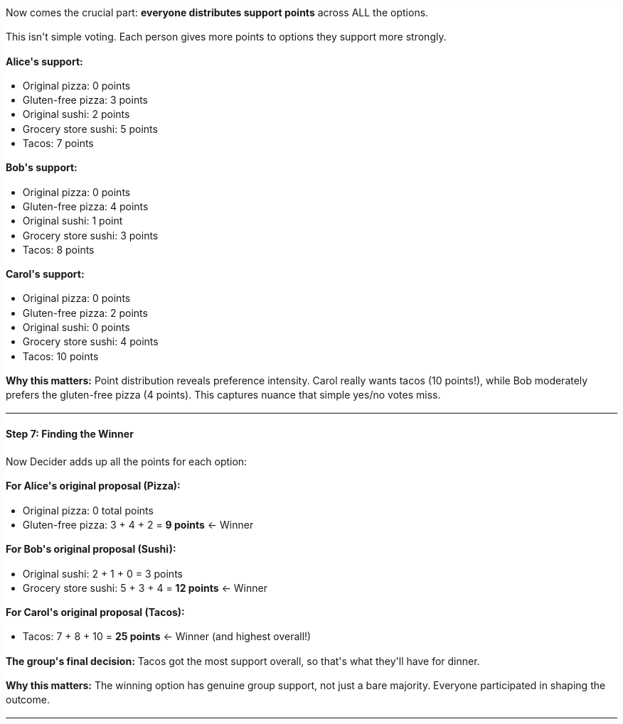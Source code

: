 Now comes the crucial part: **everyone distributes support points** across ALL the options.

This isn't simple voting. Each person gives more points to options they support more strongly.

**Alice's support:**

* Original pizza: 0 points
* Gluten-free pizza: 3 points
* Original sushi: 2 points
* Grocery store sushi: 5 points
* Tacos: 7 points

**Bob's support:**

* Original pizza: 0 points
* Gluten-free pizza: 4 points
* Original sushi: 1 point
* Grocery store sushi: 3 points
* Tacos: 8 points

**Carol's support:**

* Original pizza: 0 points
* Gluten-free pizza: 2 points
* Original sushi: 0 points
* Grocery store sushi: 4 points
* Tacos: 10 points

**Why this matters:** Point distribution reveals preference intensity. Carol really wants tacos (10 points!), while Bob moderately prefers the gluten-free pizza (4 points). This captures nuance that simple yes/no votes miss.

***

#### **Step 7: Finding the Winner**

Now Decider adds up all the points for each option:

**For Alice's original proposal (Pizza):**

* Original pizza: 0 total points
* Gluten-free pizza: 3 + 4 + 2 = **9 points** ← Winner

**For Bob's original proposal (Sushi):**

* Original sushi: 2 + 1 + 0 = 3 points
* Grocery store sushi: 5 + 3 + 4 = **12 points** ← Winner

**For Carol's original proposal (Tacos):**

* Tacos: 7 + 8 + 10 = **25 points** ← Winner (and highest overall!)

**The group's final decision:** Tacos got the most support overall, so that's what they'll have for dinner.

**Why this matters:** The winning option has genuine group support, not just a bare majority. Everyone participated in shaping the outcome.

***
